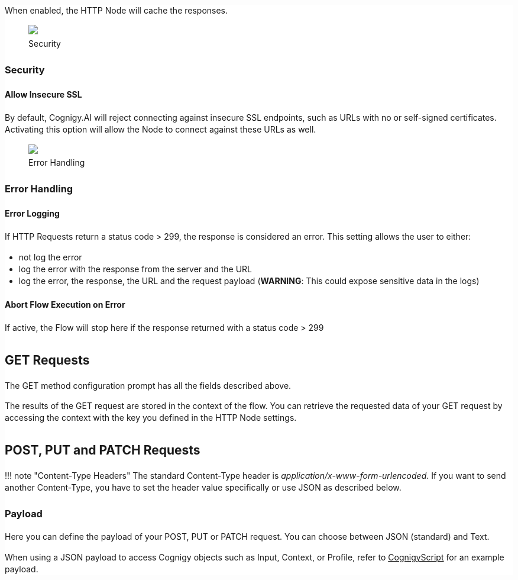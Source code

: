 When enabled, the HTTP Node will cache the responses.

<figure>
  <img class="image-center" src="{{config.site_url}}ai/flow-nodes/images/7cd129c-ssl.JPG" width="100%" />
  <figcaption>Security</figcaption>
</figure>

### Security
#### Allow Insecure SSL
By default, Cognigy.AI will reject connecting against insecure SSL endpoints, such as URLs with no or self-signed certificates. Activating this option will allow the Node to connect against these URLs as well.

<figure>
  <img class="image-center" src="{{config.site_url}}ai/flow-nodes/images/c971806-errors.JPG" width="100%" />
  <figcaption>Error Handling</figcaption>
</figure>

### Error Handling
#### Error Logging
If HTTP Requests return a status code > 299, the response is considered an error. This setting allows the user to either:

- not log the error
- log the error with the response from the server and the URL
- log the error, the response, the URL and the request payload (**WARNING**: This could expose sensitive data in the logs)

#### Abort Flow Execution on Error
If active, the Flow will stop here if the response returned with a status code > 299

## GET Requests

The GET method configuration prompt has all the fields described above.

The results of the GET request are stored in the context of the flow. You can retrieve the requested data of your GET request by accessing the context with the key you defined in the HTTP Node settings.

## POST, PUT and PATCH Requests

!!! note "Content-Type Headers"
    The standard Content-Type header is *application/x-www-form-urlencoded*. If you want to send another Content-Type, you have to set the header value specifically or use JSON as described below.

### Payload
Here you can define the payload of your POST, PUT or PATCH request. You can choose between JSON (standard) and Text.

When using a JSON payload to access Cognigy objects such as Input, Context, or Profile, refer to [CognigyScript](../../tools/cognigy-script.md#for-json-arguments) for an example payload.
